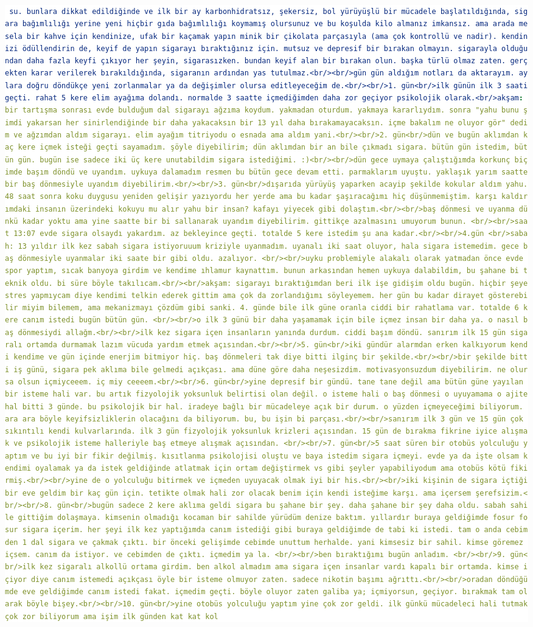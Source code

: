```yaml
 su. bunlara dikkat edildiğinde ve ilk bir ay karbonhidratsız, şekersiz, bol yürüyüşlü bir mücadele başlatıldığında, sigara bağımlılığı yerine yeni hiçbir gıda bağımlılığı koymamış olursunuz ve bu koşulda kilo almanız imkansız. ama arada mesela bir kahve için kendinize, ufak bir kaçamak yapın minik bir çikolata parçasıyla (ama çok kontrollü ve nadir). kendinizi ödüllendirin de, keyif de yapın sigarayı bıraktığınız için. mutsuz ve depresif bir bırakan olmayın. sigarayla olduğundan daha fazla keyfi çıkıyor her şeyin, sigarasızken. bundan keyif alan bir bırakan olun. başka türlü olmaz zaten. gerçekten karar verilerek bırakıldığında, sigaranın ardından yas tutulmaz.<br/><br/>gün gün aldığım notları da aktarayım. aylara doğru döndükçe yeni zorlanmalar ya da değişimler olursa editleyeceğim de.<br/><br/>1. gün<br/>ilk günün ilk 3 saati geçti. rahat 5 kere elim ayağıma dolandı. normalde 3 saatte içmediğimden daha zor geçiyor psikolojik olarak.<br/>akşam: bir tartışma sonrası evde bulduğum dal sigarayı ağzıma koydum. yakmadan oturdum. yakmaya kararlıydım. sonra "yahu bunu şimdi yakarsan her sinirlendiğinde bir daha yakacaksın bir 13 yıl daha bırakamayacaksın. içme bakalım ne oluyor gör" dedim ve ağzımdan aldım sigarayı. elim ayağım titriyodu o esnada ama aldım yani.<br/><br/>2. gün<br/>dün ve bugün aklımdan kaç kere içmek isteği geçti sayamadım. şöyle diyebilirim; dün aklımdan bir an bile çıkmadı sigara. bütün gün istedim, bütün gün. bugün ise sadece iki üç kere unutabildim sigara istediğimi. :)<br/><br/>dün gece uymaya çalıştığımda korkunç biçimde başım döndü ve uyandım. uykuya dalamadım resmen bu bütün gece devam etti. parmaklarım uyuştu. yaklaşık yarım saatte bir baş dönmesiyle uyandım diyebilirim.<br/><br/>3. gün<br/>dışarıda yürüyüş yaparken acayip şekilde kokular aldım yahu. 48 saat sonra koku duygusu yeniden gelişir yazıyordu her yerde ama bu kadar şaşıracağımı hiç düşünmemiştim. karşı kaldırımdaki insanın üzerindeki kokuyu mu alır yahu bir insan? kafayı yiyecek gibi dolaştım.<br/><br/>baş dönmesi ve uyanma dünkü kadar yoktu ama yine saatte bir bi sallanarak uyandım diyebilirim. gittikçe azalmasını umuyorum bunun. <br/><br/>saat 13:07 evde sigara olsaydı yakardım. az bekleyince geçti. totalde 5 kere istedim şu ana kadar.<br/><br/>4.gün <br/>sabah: 13 yıldır ilk kez sabah sigara istiyoruuum kriziyle uyanmadım. uyanalı iki saat oluyor, hala sigara istemedim. gece baş dönmesiyle uyanmalar iki saate bir gibi oldu. azalıyor. <br/><br/>uyku problemiyle alakalı olarak yatmadan önce evde spor yaptım, sıcak banyoya girdim ve kendime ıhlamur kaynattım. bunun arkasından hemen uykuya dalabildim, bu şahane bi teknik oldu. bi süre böyle takılıcam.<br/><br/>akşam: sigarayı bıraktığımdan beri ilk işe gidişim oldu bugün. hiçbir şeye stres yapmıycam diye kendimi telkin ederek gittim ama çok da zorlandığımı söyleyemem. her gün bu kadar dirayet gösterebilir miyim bilemem, ama mekanizmayı çözdüm gibi sanki. 4. günde bile ilk güne oranla ciddi bir rahatlama var. totalde 6 kere canım istedi bugün bütün gün. <br/><br/>o ilk 3 günü bir daha yaşamamak için bile içmez insan bir daha ya. o nasıl baş dönmesiydi allağm.<br/><br/>ilk kez sigara içen insanların yanında durdum. ciddi başım döndü. sanırım ilk 15 gün sigaralı ortamda durmamak lazım vücuda yardım etmek açısından.<br/><br/>5. gün<br/>iki gündür alarmdan erken kalkıyorum kendi kendime ve gün içinde enerjim bitmiyor hiç. baş dönmeleri tak diye bitti ilginç bir şekilde.<br/><br/>bir şekilde bitti iş günü, sigara pek aklıma bile gelmedi açıkçası. ama düne göre daha neşesizdim. motivasyonsuzdum diyebilirim. ne olursa olsun içmiyceeem. iç miy ceeeem.<br/><br/>6. gün<br/>yine depresif bir gündü. tane tane değil ama bütün güne yayılan bir isteme hali var. bu artık fizyolojik yoksunluk belirtisi olan değil. o isteme hali o baş dönmesi o uyuyamama o ajite hal bitti 3 günde. bu psikolojik bir hal. iradeye bağlı bir mücadeleye açık bir durum. o yüzden içmeyeceğimi biliyorum. ara ara böyle keyifsizliklerin olacağını da biliyorum. bu, bu işin bi parçası.<br/><br/>sanırım ilk 3 gün ve 15 gün çok sıkıntılı kendi kulvarlarında. ilk 3 gün fizyolojik yoksunluk krizleri açısından. 15 gün de bırakma fikrine iyice alışmak ve psikolojik isteme halleriyle baş etmeye alışmak açısından. <br/><br/>7. gün<br/>5 saat süren bir otobüs yolculuğu yaptım ve bu iyi bir fikir değilmiş. kısıtlanma psikolojisi oluştu ve baya istedim sigara içmeyi. evde ya da işte olsam kendimi oyalamak ya da istek geldiğinde atlatmak için ortam değiştirmek vs gibi şeyler yapabiliyodum ama otobüs kötü fikirmiş.<br/><br/>yine de o yolculuğu bitirmek ve içmeden uyuyacak olmak iyi bir his.<br/><br/>iki kişinin de sigara içtiği bir eve geldim bir kaç gün için. tetikte olmak hali zor olacak benim için kendi isteğime karşı. ama içersem şerefsizim.<br/><br/>8. gün<br/>bugün sadece 2 kere aklıma geldi sigara bu şahane bir şey. daha şahane bir şey daha oldu. sabah sahile gittiğim dolaşmaya. kimsenin olmadığı kocaman bir sahilde yürüdüm denize baktım. yıllardır buraya geldiğimde fosur fosur sigara içerim. her şeyi ilk kez yaptığımda canım istediği gibi buraya geldiğimde de tabi ki istedi. tam o anda cebimden 1 dal sigara ve çakmak çıktı. bir önceki gelişimde cebimde unuttum herhalde. yani kimsesiz bir sahil. kimse göremez içsem. canım da istiyor. ve cebimden de çıktı. içmedim ya la. <br/><br/>ben bıraktığımı bugün anladım. <br/><br/>9. gün<br/>ilk kez sigaralı alkollü ortama girdim. ben alkol almadım ama sigara içen insanlar vardı kapalı bir ortamda. kimse içiyor diye canım istemedi açıkçası öyle bir isteme olmuyor zaten. sadece nikotin başımı ağrıttı.<br/><br/>oradan döndüğümde eve geldiğimde canım istedi fakat. içmedim geçti. böyle oluyor zaten galiba ya; içmiyorsun, geçiyor. bırakmak tam olarak böyle bişey.<br/><br/>10. gün<br/>yine otobüs yolculuğu yaptım yine çok zor geldi. ilk günkü mücadeleci hali tutmak çok zor biliyorum ama işim ilk günden kat kat kol
```